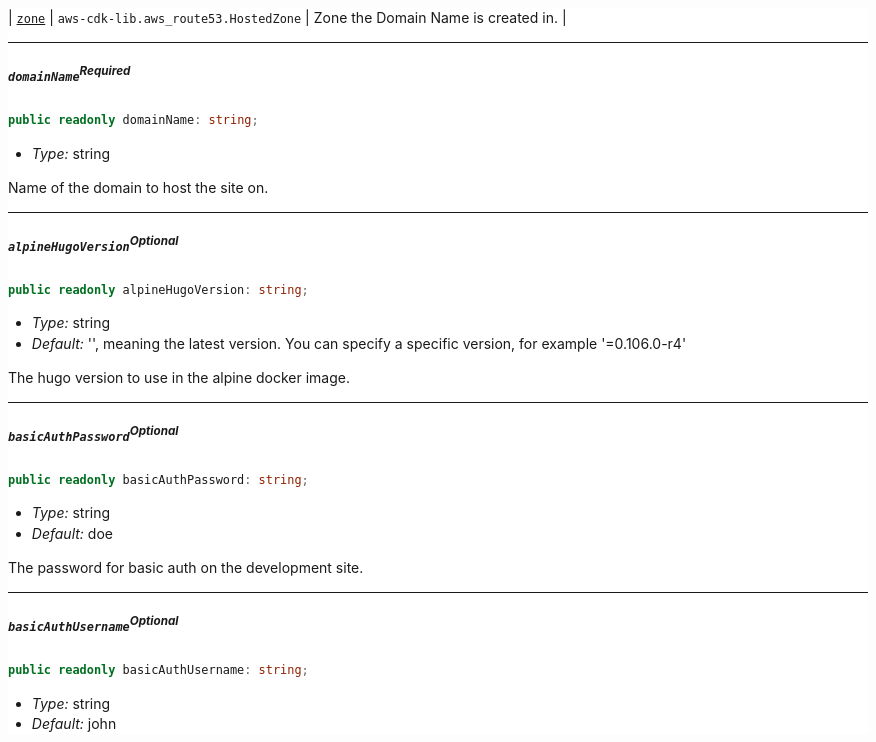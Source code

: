| <code><a href="#@mavogel/cdk-hugo-pipeline.HugoHostingProps.property.zone">zone</a></code> | <code>aws-cdk-lib.aws_route53.HostedZone</code> | Zone the Domain Name is created in. |

---

##### `domainName`<sup>Required</sup> <a name="domainName" id="@mavogel/cdk-hugo-pipeline.HugoHostingProps.property.domainName"></a>

```typescript
public readonly domainName: string;
```

- *Type:* string

Name of the domain to host the site on.

---

##### `alpineHugoVersion`<sup>Optional</sup> <a name="alpineHugoVersion" id="@mavogel/cdk-hugo-pipeline.HugoHostingProps.property.alpineHugoVersion"></a>

```typescript
public readonly alpineHugoVersion: string;
```

- *Type:* string
- *Default:* '',  meaning the latest version. You can specify a specific version, for example '=0.106.0-r4'

The hugo version to use in the alpine docker image.

---

##### `basicAuthPassword`<sup>Optional</sup> <a name="basicAuthPassword" id="@mavogel/cdk-hugo-pipeline.HugoHostingProps.property.basicAuthPassword"></a>

```typescript
public readonly basicAuthPassword: string;
```

- *Type:* string
- *Default:* doe

The password for basic auth on the development site.

---

##### `basicAuthUsername`<sup>Optional</sup> <a name="basicAuthUsername" id="@mavogel/cdk-hugo-pipeline.HugoHostingProps.property.basicAuthUsername"></a>

```typescript
public readonly basicAuthUsername: string;
```

- *Type:* string
- *Default:* john
